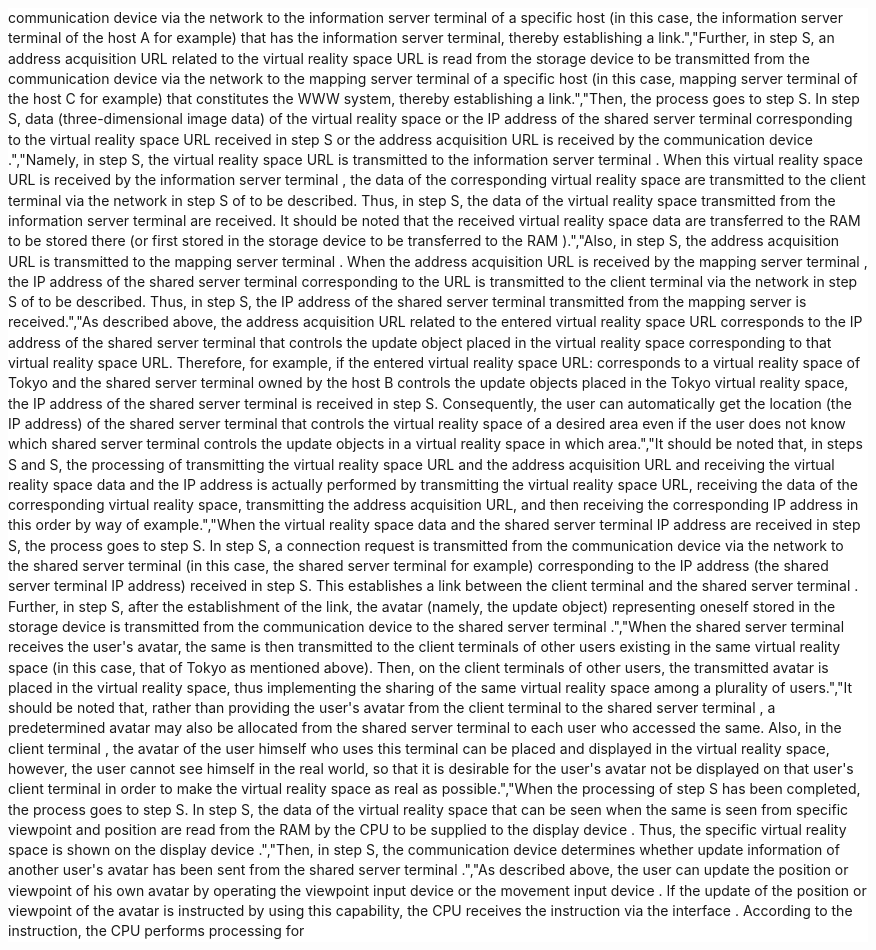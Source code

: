 communication device  via the network  to the information server terminal of a specific host (in this case, the information server terminal  of the host A for example) that has the information server terminal, thereby establishing a link.","Further, in step S, an address acquisition URL related to the virtual reality space URL is read from the storage device  to be transmitted from the communication device  via the network  to the mapping server terminal of a specific host (in this case, mapping server terminal  of the host C for example) that constitutes the WWW system, thereby establishing a link.","Then, the process goes to step S. In step S, data (three-dimensional image data) of the virtual reality space or the IP address of the shared server terminal  corresponding to the virtual reality space URL received in step S or the address acquisition URL is received by the communication device .","Namely, in step S, the virtual reality space URL is transmitted to the information server terminal . When this virtual reality space URL is received by the information server terminal , the data of the corresponding virtual reality space are transmitted to the client terminal  via the network  in step S of  to be described. Thus, in step S, the data of the virtual reality space transmitted from the information server terminal  are received. It should be noted that the received virtual reality space data are transferred to the RAM  to be stored there (or first stored in the storage device  to be transferred to the RAM ).","Also, in step S, the address acquisition URL is transmitted to the mapping server terminal . When the address acquisition URL is received by the mapping server terminal , the IP address of the shared server terminal corresponding to the URL is transmitted to the client terminal  via the network  in step S of  to be described. Thus, in step S, the IP address of the shared server terminal  transmitted from the mapping server  is received.","As described above, the address acquisition URL related to the entered virtual reality space URL corresponds to the IP address of the shared server terminal that controls the update object placed in the virtual reality space corresponding to that virtual reality space URL. Therefore, for example, if the entered virtual reality space URL: corresponds to a virtual reality space of Tokyo and the shared server terminal  owned by the host B controls the update objects placed in the Tokyo virtual reality space, the IP address of the shared server terminal  is received in step S. Consequently, the user can automatically get the location (the IP address) of the shared server terminal that controls the virtual reality space of a desired area even if the user does not know which shared server terminal controls the update objects in a virtual reality space in which area.","It should be noted that, in steps S and S, the processing of transmitting the virtual reality space URL and the address acquisition URL and receiving the virtual reality space data and the IP address is actually performed by transmitting the virtual reality space URL, receiving the data of the corresponding virtual reality space, transmitting the address acquisition URL, and then receiving the corresponding IP address in this order by way of example.","When the virtual reality space data and the shared server terminal IP address are received in step S, the process goes to step S. In step S, a connection request is transmitted from the communication device  via the network  to the shared server terminal (in this case, the shared server terminal  for example) corresponding to the IP address (the shared server terminal IP address) received in step S. This establishes a link between the client terminal  and the shared server terminal . Further, in step S, after the establishment of the link, the avatar (namely, the update object) representing oneself stored in the storage device  is transmitted from the communication device  to the shared server terminal .","When the shared server terminal  receives the user's avatar, the same is then transmitted to the client terminals of other users existing in the same virtual reality space (in this case, that of Tokyo as mentioned above). Then, on the client terminals of other users, the transmitted avatar is placed in the virtual reality space, thus implementing the sharing of the same virtual reality space among a plurality of users.","It should be noted that, rather than providing the user's avatar from the client terminal  to the shared server terminal , a predetermined avatar may also be allocated from the shared server terminal  to each user who accessed the same. Also, in the client terminal , the avatar of the user himself who uses this terminal can be placed and displayed in the virtual reality space, however, the user cannot see himself in the real world, so that it is desirable for the user's avatar not be displayed on that user's client terminal in order to make the virtual reality space as real as possible.","When the processing of step S has been completed, the process goes to step S. In step S, the data of the virtual reality space that can be seen when the same is seen from specific viewpoint and position are read from the RAM  by the CPU  to be supplied to the display device . Thus, the specific virtual reality space is shown on the display device .","Then, in step S, the communication device  determines whether update information of another user's avatar has been sent from the shared server terminal .","As described above, the user can update the position or viewpoint of his own avatar by operating the viewpoint input device or the movement input device . If the update of the position or viewpoint of the avatar is instructed by using this capability, the CPU  receives the instruction via the interface . According to the instruction, the CPU  performs processing for
